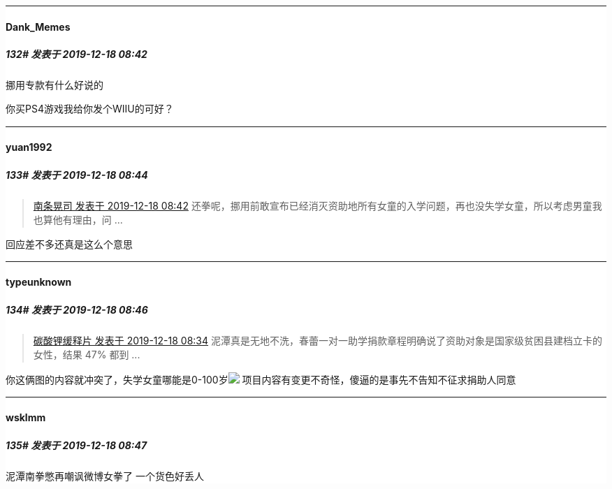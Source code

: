 
-----

####  Dank_Memes  
##### 132#       发表于 2019-12-18 08:42




挪用专款有什么好说的

你买PS4游戏我给你发个WIIU的可好？







-----

####  yuan1992  
##### 133#       发表于 2019-12-18 08:44



<blockquote><a href="httphttps://bbs.saraba1st.com/2b/forum.php?mod=redirect&amp;goto=findpost&amp;pid=45900335&amp;ptid=1903634" target="_blank">南条晃司 发表于 2019-12-18 08:42</a>
还拳呢，挪用前敢宣布已经消灭资助地所有女童的入学问题，再也没失学女童，所以考虑男童我也算他有理由，问 ...</blockquote>
回应差不多还真是这么个意思







-----

####  typeunknown  
##### 134#       发表于 2019-12-18 08:46



<blockquote><a href="httphttps://bbs.saraba1st.com/2b/forum.php?mod=redirect&amp;goto=findpost&amp;pid=45900282&amp;ptid=1903634" target="_blank">碳酸锂缓释片 发表于 2019-12-18 08:34</a>
泥潭真是无地不洗，春蕾一对一助学捐款章程明确说了资助对象是国家级贫困县建档立卡的女性，结果 47% 都到 ...</blockquote>
你这俩图的内容就冲突了，失学女童哪能是0-100岁<img src="https://static.saraba1st.com/image/smiley/face2017/003.png" referrerpolicy="no-referrer">
项目内容有变更不奇怪，傻逼的是事先不告知不征求捐助人同意







-----

####  wsklmm  
##### 135#       发表于 2019-12-18 08:47




泥潭南拳憋再嘲讽微博女拳了 一个货色好丢人
